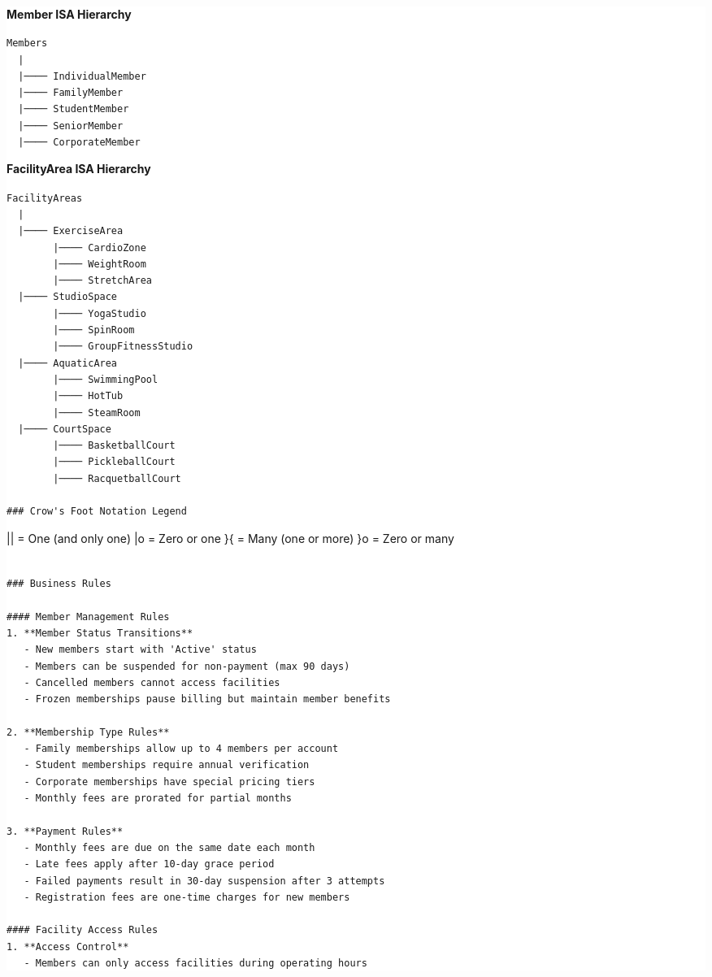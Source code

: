 **Member ISA Hierarchy**
```
Members
  |
  |──── IndividualMember
  |──── FamilyMember
  |──── StudentMember
  |──── SeniorMember
  |──── CorporateMember
```

**FacilityArea ISA Hierarchy**
```
FacilityAreas
  |
  |──── ExerciseArea
        |──── CardioZone
        |──── WeightRoom
        |──── StretchArea
  |──── StudioSpace
        |──── YogaStudio
        |──── SpinRoom
        |──── GroupFitnessStudio
  |──── AquaticArea
        |──── SwimmingPool
        |──── HotTub
        |──── SteamRoom
  |──── CourtSpace
        |──── BasketballCourt
        |──── PickleballCourt
        |──── RacquetballCourt

### Crow's Foot Notation Legend
```
||  = One (and only one)
|o  = Zero or one
}{  = Many (one or more)
}o  = Zero or many
```

### Business Rules

#### Member Management Rules
1. **Member Status Transitions**
   - New members start with 'Active' status
   - Members can be suspended for non-payment (max 90 days)
   - Cancelled members cannot access facilities
   - Frozen memberships pause billing but maintain member benefits

2. **Membership Type Rules**
   - Family memberships allow up to 4 members per account
   - Student memberships require annual verification
   - Corporate memberships have special pricing tiers
   - Monthly fees are prorated for partial months

3. **Payment Rules**
   - Monthly fees are due on the same date each month
   - Late fees apply after 10-day grace period
   - Failed payments result in 30-day suspension after 3 attempts
   - Registration fees are one-time charges for new members

#### Facility Access Rules
1. **Access Control**
   - Members can only access facilities during operating hours
```